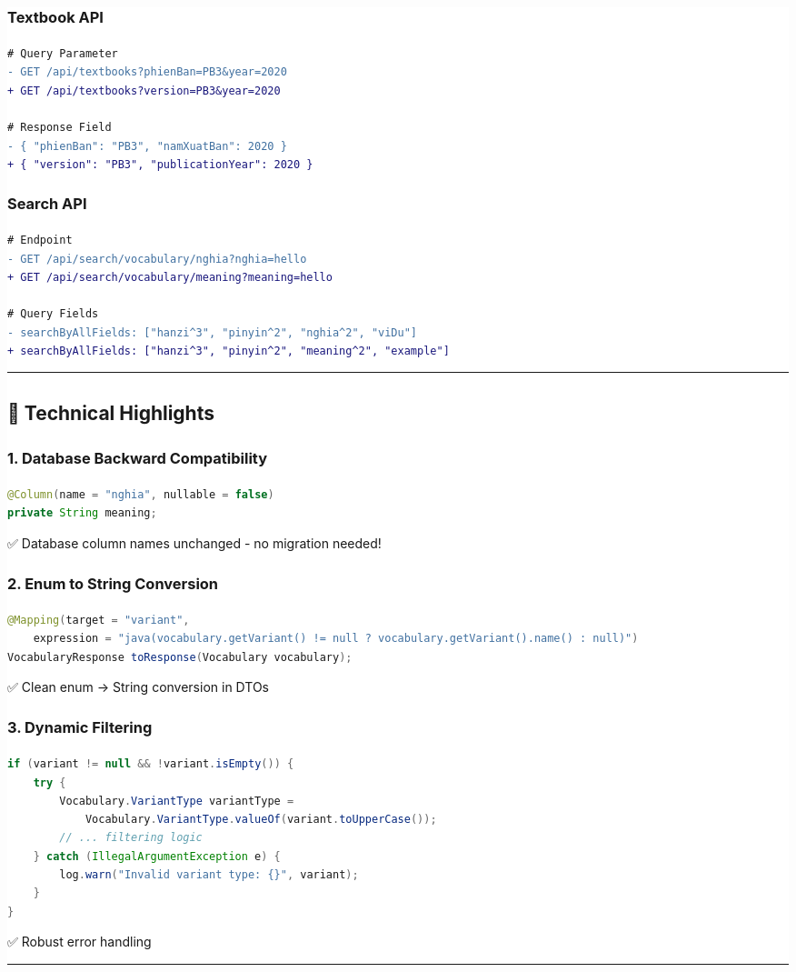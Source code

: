 ### Textbook API
```diff
# Query Parameter
- GET /api/textbooks?phienBan=PB3&year=2020
+ GET /api/textbooks?version=PB3&year=2020

# Response Field
- { "phienBan": "PB3", "namXuatBan": 2020 }
+ { "version": "PB3", "publicationYear": 2020 }
```

### Search API
```diff
# Endpoint
- GET /api/search/vocabulary/nghia?nghia=hello
+ GET /api/search/vocabulary/meaning?meaning=hello

# Query Fields
- searchByAllFields: ["hanzi^3", "pinyin^2", "nghia^2", "viDu"]
+ searchByAllFields: ["hanzi^3", "pinyin^2", "meaning^2", "example"]
```

---

## 🔧 Technical Highlights

### 1. Database Backward Compatibility
```java
@Column(name = "nghia", nullable = false)
private String meaning;
```
✅ Database column names unchanged - no migration needed!

### 2. Enum to String Conversion
```java
@Mapping(target = "variant", 
    expression = "java(vocabulary.getVariant() != null ? vocabulary.getVariant().name() : null)")
VocabularyResponse toResponse(Vocabulary vocabulary);
```
✅ Clean enum → String conversion in DTOs

### 3. Dynamic Filtering
```java
if (variant != null && !variant.isEmpty()) {
    try {
        Vocabulary.VariantType variantType = 
            Vocabulary.VariantType.valueOf(variant.toUpperCase());
        // ... filtering logic
    } catch (IllegalArgumentException e) {
        log.warn("Invalid variant type: {}", variant);
    }
}
```
✅ Robust error handling

---